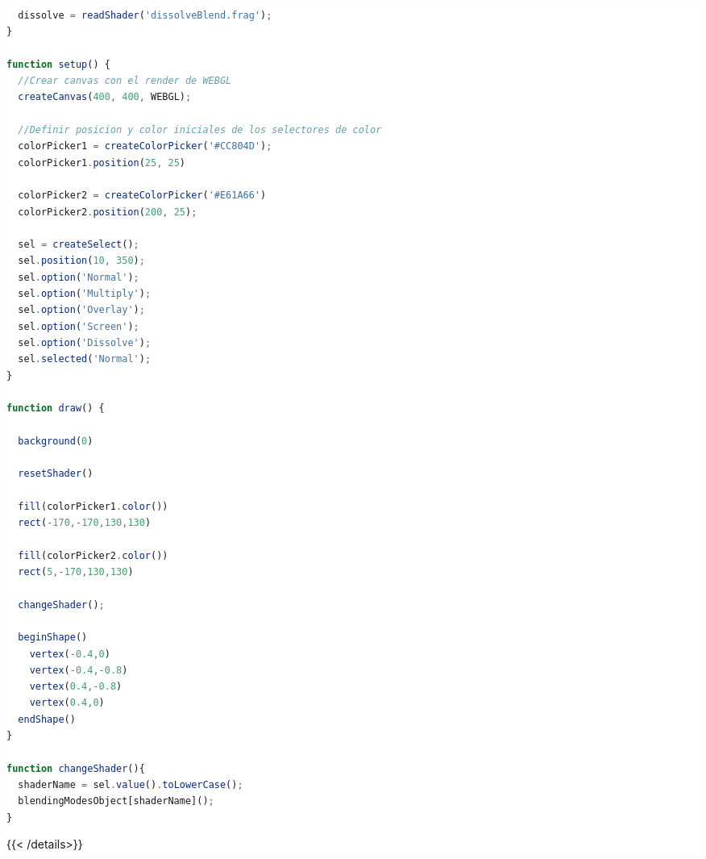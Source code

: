 ```javascript
  dissolve = readShader('dissolveBlend.frag');
}

function setup() {
  //Crear canvas con el render de WEBGL
  createCanvas(400, 400, WEBGL);
  
  //Definir posicion y color iniciales de los selectores de color
  colorPicker1 = createColorPicker('#CC804D');
  colorPicker1.position(25, 25)
  
  colorPicker2 = createColorPicker('#E61A66')
  colorPicker2.position(200, 25);
  
  sel = createSelect();
  sel.position(10, 350);
  sel.option('Normal');
  sel.option('Multiply');
  sel.option('Overlay');
  sel.option('Screen');
  sel.option('Dissolve');
  sel.selected('Normal');    
}

function draw() {
  
  background(0)
  
  resetShader()
  
  fill(colorPicker1.color())
  rect(-170,-170,130,130)
  
  fill(colorPicker2.color())
  rect(5,-170,130,130)

  changeShader();
  
  beginShape()
    vertex(-0.4,0)
    vertex(-0.4,-0.8)
    vertex(0.4,-0.8)
    vertex(0.4,0)
  endShape()
}

function changeShader(){
  shaderName = sel.value().toLowerCase();  
  blendingModesObject[shaderName]();  
}


```
{{< /details>}}
